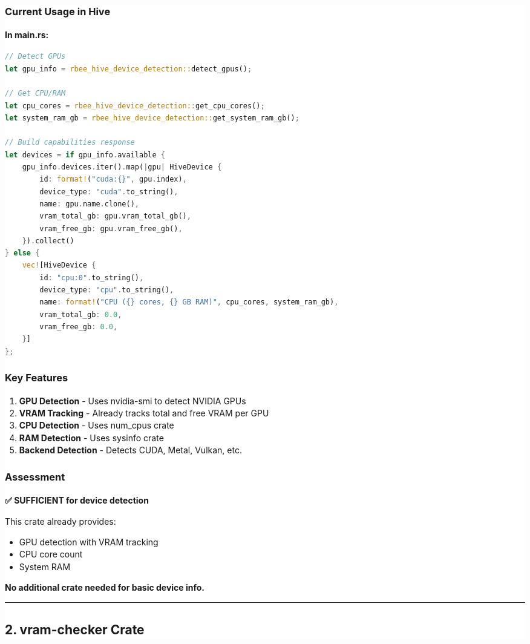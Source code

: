 ### Current Usage in Hive

**In main.rs:**
```rust
// Detect GPUs
let gpu_info = rbee_hive_device_detection::detect_gpus();

// Get CPU/RAM
let cpu_cores = rbee_hive_device_detection::get_cpu_cores();
let system_ram_gb = rbee_hive_device_detection::get_system_ram_gb();

// Build capabilities response
let devices = if gpu_info.available {
    gpu_info.devices.iter().map(|gpu| HiveDevice {
        id: format!("cuda:{}", gpu.index),
        device_type: "cuda".to_string(),
        name: gpu.name.clone(),
        vram_total_gb: gpu.vram_total_gb(),
        vram_free_gb: gpu.vram_free_gb(),
    }).collect()
} else {
    vec![HiveDevice {
        id: "cpu:0".to_string(),
        device_type: "cpu".to_string(),
        name: format!("CPU ({} cores, {} GB RAM)", cpu_cores, system_ram_gb),
        vram_total_gb: 0.0,
        vram_free_gb: 0.0,
    }]
};
```

### Key Features

1. **GPU Detection** - Uses nvidia-smi to detect NVIDIA GPUs
2. **VRAM Tracking** - Already tracks total and free VRAM per GPU
3. **CPU Detection** - Uses num_cpus crate
4. **RAM Detection** - Uses sysinfo crate
5. **Backend Detection** - Detects CUDA, Metal, Vulkan, etc.

### Assessment

**✅ SUFFICIENT for device detection**

This crate already provides:
- GPU detection with VRAM tracking
- CPU core count
- System RAM

**No additional crate needed for basic device info.**

---

## 2. vram-checker Crate
